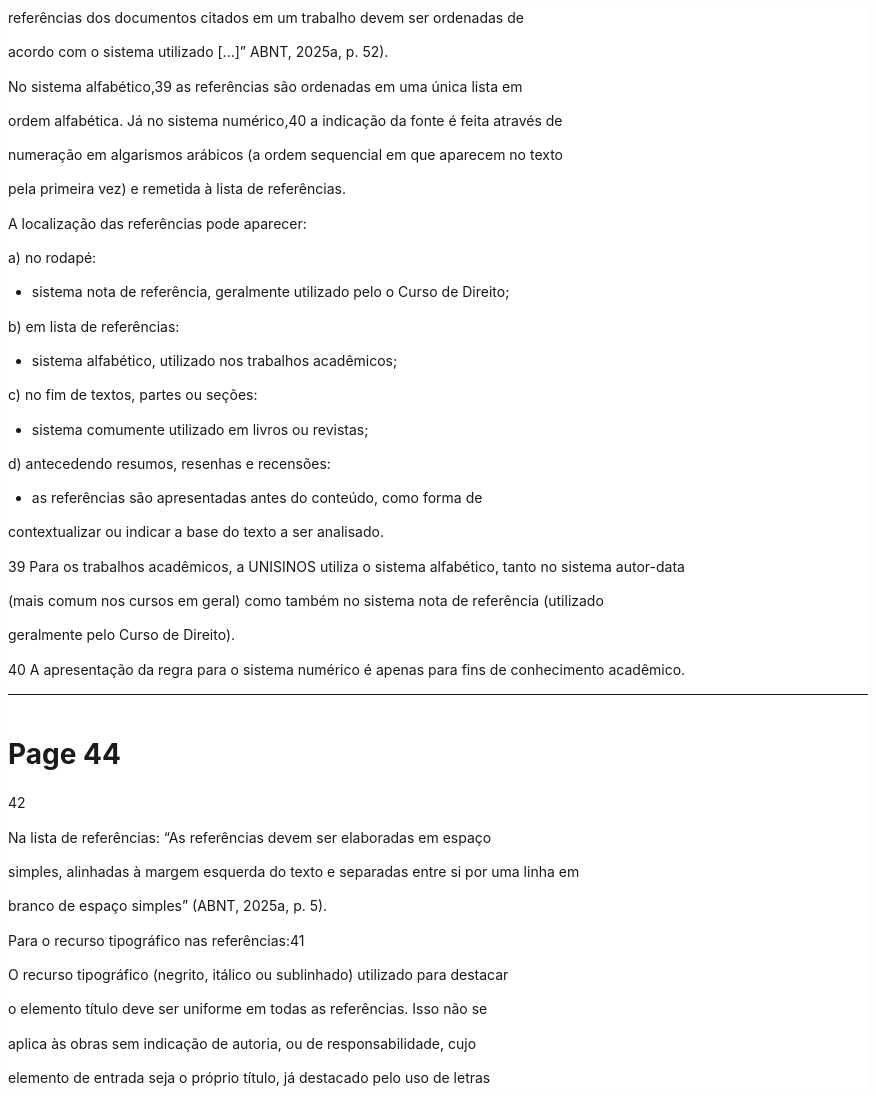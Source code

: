 referências dos documentos citados em um trabalho devem ser ordenadas de

acordo com o sistema utilizado [...]” ABNT, 2025a, p. 52).

No sistema alfabético,39 as referências são ordenadas em uma única lista em

ordem alfabética. Já no sistema numérico,40 a indicação da fonte é feita através de

numeração em algarismos arábicos (a ordem sequencial em que aparecem no texto

pela primeira vez) e remetida à lista de referências.

A localização das referências pode aparecer:

a) no rodapé:

- sistema nota de referência, geralmente utilizado pelo o Curso de Direito;

b) em lista de referências:

- sistema alfabético, utilizado nos trabalhos acadêmicos;

c) no fim de textos, partes ou seções:

- sistema comumente utilizado em livros ou revistas;

d) antecedendo resumos, resenhas e recensões:

- as referências são apresentadas antes do conteúdo, como forma de

contextualizar ou indicar a base do texto a ser analisado.

39 Para os trabalhos acadêmicos, a UNISINOS utiliza o sistema alfabético, tanto no sistema autor-data

(mais comum nos cursos em geral) como também no sistema nota de referência (utilizado

geralmente pelo Curso de Direito).

40 A apresentação da regra para o sistema numérico é apenas para fins de conhecimento acadêmico.


---

# Page 44

42

Na lista de referências: “As referências devem ser elaboradas em espaço

simples, alinhadas à margem esquerda do texto e separadas entre si por uma linha em

branco de espaço simples” (ABNT, 2025a, p. 5).

Para o recurso tipográfico nas referências:41

O recurso tipográfico (negrito, itálico ou sublinhado) utilizado para destacar

o elemento título deve ser uniforme em todas as referências. Isso não se

aplica às obras sem indicação de autoria, ou de responsabilidade, cujo

elemento de entrada seja o próprio título, já destacado pelo uso de letras
